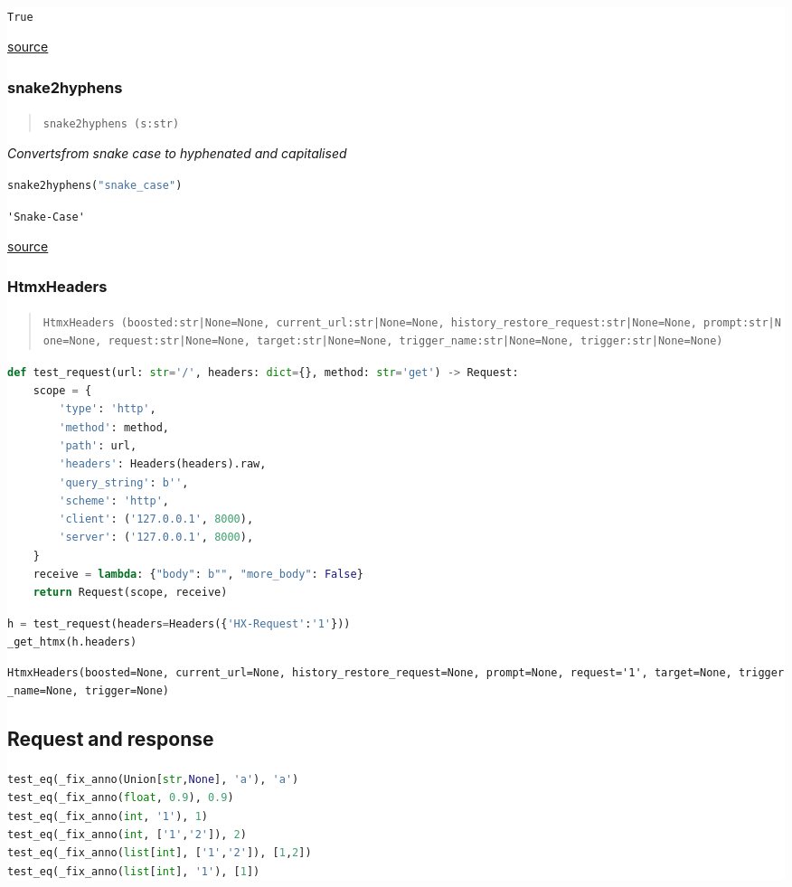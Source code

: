 ```
True
```

[source](https://github.com/AnswerDotAI/fasthtml/blob/main/fasthtml/core.py#L50)

### snake2hyphens
> `snake2hyphens (s:str)`

*Convertsfrom snake case to hyphenated and capitalised*

```python
snake2hyphens("snake_case")
```

```
'Snake-Case'
```

[source](https://github.com/AnswerDotAI/fasthtml/blob/main/fasthtml/core.py#L67)

### HtmxHeaders
> `HtmxHeaders (boosted:str|None=None, current_url:str|None=None,
> history_restore_request:str|None=None, prompt:str|None=None,
> request:str|None=None, target:str|None=None,
> trigger_name:str|None=None, trigger:str|None=None)`

```python
def test_request(url: str='/', headers: dict={}, method: str='get') -> Request:
    scope = {
        'type': 'http',
        'method': method,
        'path': url,
        'headers': Headers(headers).raw,
        'query_string': b'',
        'scheme': 'http',
        'client': ('127.0.0.1', 8000),
        'server': ('127.0.0.1', 8000),
    }
    receive = lambda: {"body": b"", "more_body": False}
    return Request(scope, receive)
```

```python
h = test_request(headers=Headers({'HX-Request':'1'}))
_get_htmx(h.headers)
```

```
HtmxHeaders(boosted=None, current_url=None, history_restore_request=None, prompt=None, request='1', target=None, trigger_name=None, trigger=None)
```

## Request and response

```python
test_eq(_fix_anno(Union[str,None], 'a'), 'a')
test_eq(_fix_anno(float, 0.9), 0.9)
test_eq(_fix_anno(int, '1'), 1)
test_eq(_fix_anno(int, ['1','2']), 2)
test_eq(_fix_anno(list[int], ['1','2']), [1,2])
test_eq(_fix_anno(list[int], '1'), [1])
```

